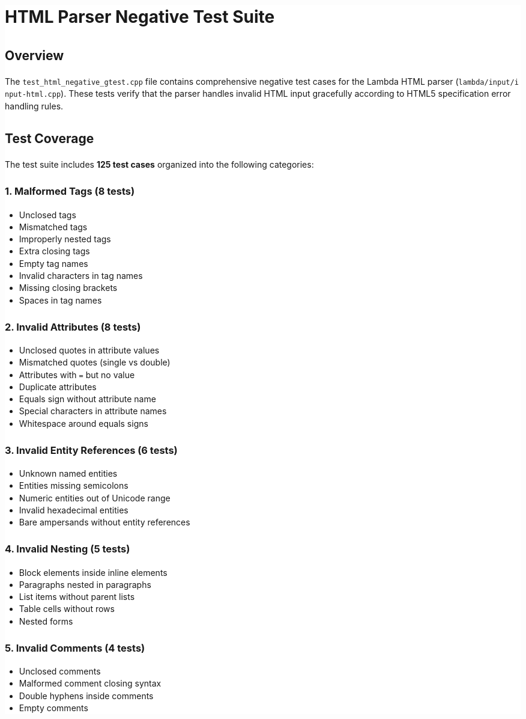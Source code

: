 # HTML Parser Negative Test Suite

## Overview

The `test_html_negative_gtest.cpp` file contains comprehensive negative test cases for the Lambda HTML parser (`lambda/input/input-html.cpp`). These tests verify that the parser handles invalid HTML input gracefully according to HTML5 specification error handling rules.

## Test Coverage

The test suite includes **125 test cases** organized into the following categories:

### 1. Malformed Tags (8 tests)
- Unclosed tags
- Mismatched tags
- Improperly nested tags
- Extra closing tags
- Empty tag names
- Invalid characters in tag names
- Missing closing brackets
- Spaces in tag names

### 2. Invalid Attributes (8 tests)
- Unclosed quotes in attribute values
- Mismatched quotes (single vs double)
- Attributes with `=` but no value
- Duplicate attributes
- Equals sign without attribute name
- Special characters in attribute names
- Whitespace around equals signs

### 3. Invalid Entity References (6 tests)
- Unknown named entities
- Entities missing semicolons
- Numeric entities out of Unicode range
- Invalid hexadecimal entities
- Bare ampersands without entity references

### 4. Invalid Nesting (5 tests)
- Block elements inside inline elements
- Paragraphs nested in paragraphs
- List items without parent lists
- Table cells without rows
- Nested forms

### 5. Invalid Comments (4 tests)
- Unclosed comments
- Malformed comment closing syntax
- Double hyphens inside comments
- Empty comments
